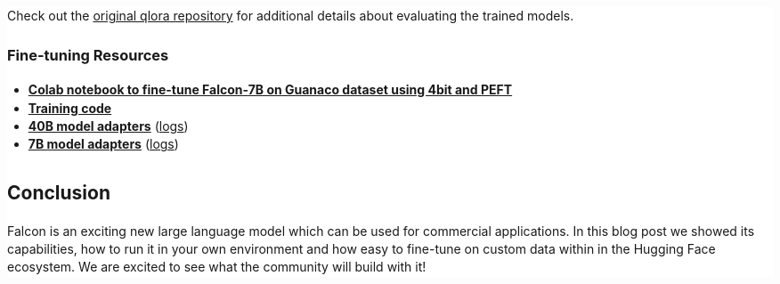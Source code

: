 Check out the [original qlora repository](https://github.com/artidoro/qlora/) for additional details about evaluating the trained models.

### Fine-tuning Resources
- **[Colab notebook to fine-tune Falcon-7B on Guanaco dataset using 4bit and PEFT](https://colab.research.google.com/drive/1BiQiw31DT7-cDp1-0ySXvvhzqomTdI-o?usp=sharing)** 
- **[Training code](https://gist.github.com/pacman100/1731b41f7a90a87b457e8c5415ff1c14)** 
- **[40B model adapters](https://huggingface.co/smangrul/falcon-40B-int4-peft-lora-sfttrainer)** ([logs](https://wandb.ai/smangrul/huggingface/runs/3hpqq08s/workspace?workspace=user-younesbelkada))
- **[7B model adapters](https://huggingface.co/ybelkada/falcon-7b-guanaco-lora)** ([logs](https://wandb.ai/younesbelkada/huggingface/runs/2x4zi72j?workspace=user-younesbelkada)) 

## Conclusion

Falcon is an exciting new large language model which can be used for commercial applications. In this blog post we showed its capabilities, how to run it in your own environment and how easy to fine-tune on custom data within in the Hugging Face ecosystem. We are excited to see what the community will build with it!
